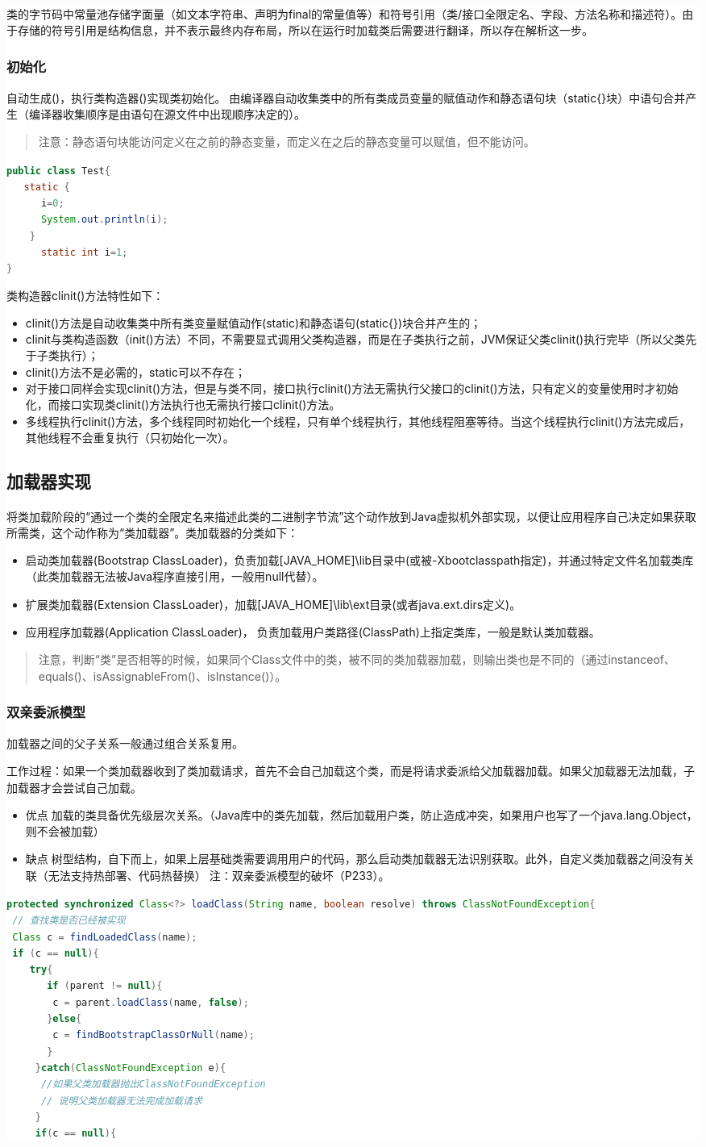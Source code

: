 类的字节码中常量池存储字面量（如文本字符串、声明为final的常量值等）和符号引用（类/接口全限定名、字段、方法名称和描述符）。由于存储的符号引用是结构信息，并不表示最终内存布局，所以在运行时加载类后需要进行翻译，所以存在解析这一步。

### 初始化
自动生成<clinit>()，执行类构造器<clinit>()实现类初始化。
由编译器自动收集类中的所有类成员变量的赋值动作和静态语句块（static{}块）中语句合并产生（编译器收集顺序是由语句在源文件中出现顺序决定的）。
> 注意：静态语句块能访问定义在之前的静态变量，而定义在之后的静态变量可以赋值，但不能访问。
```java
public class Test{
   static {
	  i=0;
	  System.out.println(i);
    }
	  static int i=1;
}

```
类构造器clinit()方法特性如下：

- clinit()方法是自动收集类中所有类变量赋值动作(static)和静态语句(static{})块合并产生的；
- clinit与类构造函数（init()方法）不同，不需要显式调用父类构造器，而是在子类执行之前，JVM保证父类clinit()执行完毕（所以父类先于子类执行）；
- clinit()方法不是必需的，static可以不存在；
- 对于接口同样会实现clinit()方法，但是与类不同，接口执行clinit()方法无需执行父接口的clinit()方法，只有定义的变量使用时才初始化，而接口实现类clinit()方法执行也无需执行接口clinit()方法。
- 多线程执行clinit()方法，多个线程同时初始化一个线程，只有单个线程执行，其他线程阻塞等待。当这个线程执行clinit()方法完成后，其他线程不会重复执行（只初始化一次）。

## 加载器实现
将类加载阶段的“通过一个类的全限定名来描述此类的二进制字节流”这个动作放到Java虚拟机外部实现，以便让应用程序自己决定如果获取所需类，这个动作称为“类加载器”。类加载器的分类如下：
- 启动类加载器(Bootstrap ClassLoader)，负责加载[JAVA_HOME]\lib目录中(或被-Xbootclasspath指定)，并通过特定文件名加载类库（此类加载器无法被Java程序直接引用，一般用null代替）。

- 扩展类加载器(Extension ClassLoader)，加载[JAVA_HOME]\lib\ext目录(或者java.ext.dirs定义)。

-  应用程序加载器(Application ClassLoader)， 负责加载用户类路径(ClassPath)上指定类库，一般是默认类加载器。

> 注意，判断“类”是否相等的时候，如果同个Class文件中的类，被不同的类加载器加载，则输出类也是不同的（通过instanceof、equals()、isAssignableFrom()、isInstance()）。

### 双亲委派模型
加载器之间的父子关系一般通过组合关系复用。

工作过程：如果一个类加载器收到了类加载请求，首先不会自己加载这个类，而是将请求委派给父加载器加载。如果父加载器无法加载，子加载器才会尝试自己加载。
- 优点
加载的类具备优先级层次关系。（Java库中的类先加载，然后加载用户类，防止造成冲突，如果用户也写了一个java.lang.Object，则不会被加载）

- 缺点
树型结构，自下而上，如果上层基础类需要调用用户的代码，那么启动类加载器无法识别获取。此外，自定义类加载器之间没有关联（无法支持热部署、代码热替换）
注：双亲委派模型的破坏（P233）。

```java
protected synchronized Class<?> loadClass(String name, boolean resolve) throws ClassNotFoundException{
 // 查找类是否已经被实现
 Class c = findLoadedClass(name);
 if (c == null){
    try{
       if (parent != null){
        c = parent.loadClass(name, false);
       }else{
        c = findBootstrapClassOrNull(name);
       }
     }catch(ClassNotFoundException e){
      //如果父类加载器抛出ClassNotFoundException
      // 说明父类加载器无法完成加载请求
     }
     if(c == null){
```